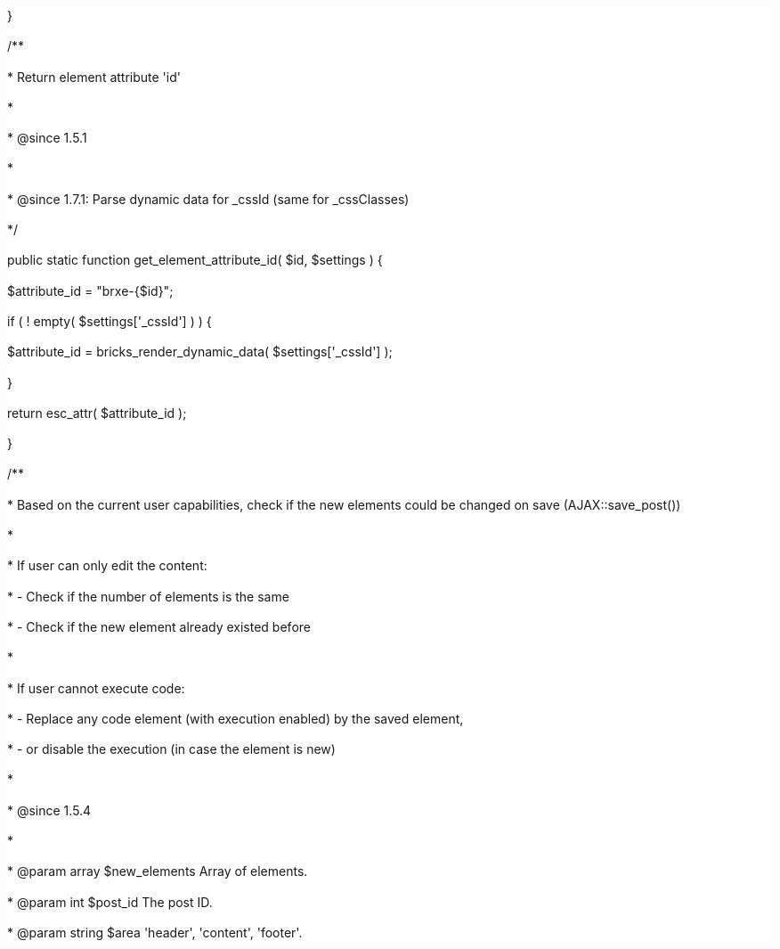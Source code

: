 }

/\*\*

\* Return element attribute \'id\'

\*

\* \@since 1.5.1

\*

\* \@since 1.7.1: Parse dynamic data for \_cssId (same for \_cssClasses)

\*/

public static function get_element_attribute_id( \$id, \$settings ) {

\$attribute_id = \"brxe-{\$id}\";

if ( ! empty( \$settings\[\'\_cssId\'\] ) ) {

\$attribute_id = bricks_render_dynamic_data( \$settings\[\'\_cssId\'\]
);

}

return esc_attr( \$attribute_id );

}

/\*\*

\* Based on the current user capabilities, check if the new elements
could be changed on save (AJAX::save_post())

\*

\* If user can only edit the content:

\* - Check if the number of elements is the same

\* - Check if the new element already existed before

\*

\* If user cannot execute code:

\* - Replace any code element (with execution enabled) by the saved
element,

\* - or disable the execution (in case the element is new)

\*

\* \@since 1.5.4

\*

\* \@param array \$new_elements Array of elements.

\* \@param int \$post_id The post ID.

\* \@param string \$area \'header\', \'content\', \'footer\'.
